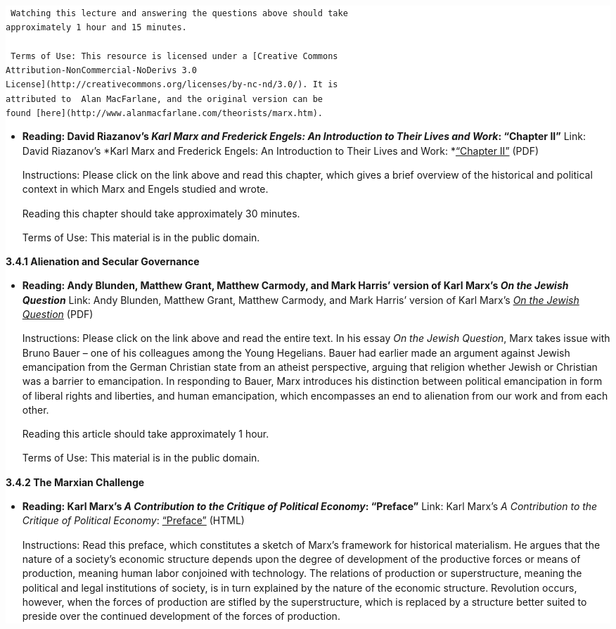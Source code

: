      Watching this lecture and answering the questions above should take
    approximately 1 hour and 15 minutes.  
        
     Terms of Use: This resource is licensed under a [Creative Commons
    Attribution-NonCommercial-NoDerivs 3.0
    License](http://creativecommons.org/licenses/by-nc-nd/3.0/). It is
    attributed to  Alan MacFarlane, and the original version can be
    found [here](http://www.alanmacfarlane.com/theorists/marx.htm).

-   **Reading: David Riazanov’s *Karl Marx and Frederick Engels: An
    Introduction to Their Lives and Work*: “Chapter II”**
    Link: David Riazanov’s *Karl Marx and Frederick Engels: An
    Introduction to Their Lives and Work: *[“Chapter
    II”](http://www.saylor.org/site/wp-content/uploads/2012/09/POLSC2013.4.2.pdf) (PDF)  
      
     Instructions: Please click on the link above and read this chapter,
    which gives a brief overview of the historical and political context
    in which Marx and Engels studied and wrote.  
      
     Reading this chapter should take approximately 30 minutes.  
      
     Terms of Use: This material is in the public domain.

**3.4.1 Alienation and Secular Governance** <span id="3.4.1"></span> 
-   **Reading: Andy Blunden, Matthew Grant, Matthew Carmody, and Mark
    Harris’ version of Karl Marx’s *On the Jewish Question***
    Link: Andy Blunden, Matthew Grant, Matthew Carmody, and Mark Harris’
    version of Karl Marx’s [*On the Jewish
    Question*](http://www.saylor.org/site/wp-content/uploads/2012/09/POLSC2013.4.1.pdf) (PDF)  
      
     Instructions: Please click on the link above and read the entire
    text. In his essay *On the Jewish Question*, Marx takes issue with
    Bruno Bauer – one of his colleagues among the Young Hegelians. Bauer
    had earlier made an argument against Jewish emancipation from the
    German Christian state from an atheist perspective, arguing that
    religion whether Jewish or Christian was a barrier to emancipation.
    In responding to Bauer, Marx introduces his distinction between
    political emancipation in form of liberal rights and liberties, and
    human emancipation, which encompasses an end to alienation from our
    work and from each other.  
      
     Reading this article should take approximately 1 hour.   
      
     Terms of Use: This material is in the public domain.

**3.4.2 The Marxian Challenge** <span id="3.4.2"></span> 
-   **Reading: Karl Marx’s *A Contribution to the Critique of Political
    Economy*: “Preface”**
    Link: Karl Marx’s *A Contribution to the Critique of Political
    Economy*:
    [“Preface”](http://resources.saylor.org/POLSC/POLSC201/POLSC201-3.4.2-AContributionToTheCritiqueOfPoliticalEconomyPreface-PD_files/POLSC201-3.4.2-AContributionToTheCritiqueOfPoliticalEconomyPreface-PD.htm)
    (HTML)  
      
     Instructions: Read this preface, which constitutes a sketch of
    Marx’s framework for historical materialism. He argues that the
    nature of a society’s economic structure depends upon the degree of
    development of the productive forces or means of production, meaning
    human labor conjoined with technology. The relations of production
    or superstructure, meaning the political and legal institutions of
    society, is in turn explained by the nature of the economic
    structure. Revolution occurs, however, when the forces of production
    are stifled by the superstructure, which is replaced by a structure
    better suited to preside over the continued development of the
    forces of production.  
      